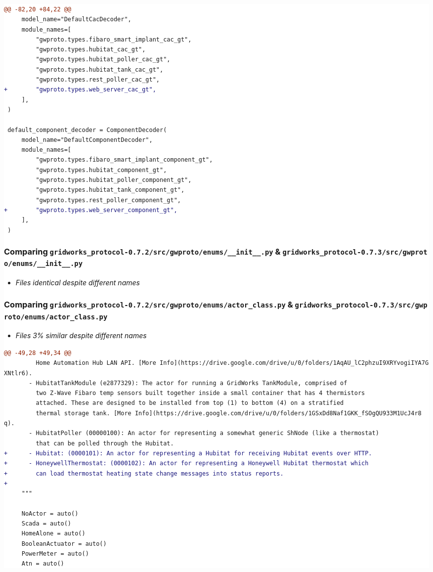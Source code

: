 ```diff
@@ -82,20 +84,22 @@
     model_name="DefaultCacDecoder",
     module_names=[
         "gwproto.types.fibaro_smart_implant_cac_gt",
         "gwproto.types.hubitat_cac_gt",
         "gwproto.types.hubitat_poller_cac_gt",
         "gwproto.types.hubitat_tank_cac_gt",
         "gwproto.types.rest_poller_cac_gt",
+        "gwproto.types.web_server_cac_gt",
     ],
 )
 
 default_component_decoder = ComponentDecoder(
     model_name="DefaultComponentDecoder",
     module_names=[
         "gwproto.types.fibaro_smart_implant_component_gt",
         "gwproto.types.hubitat_component_gt",
         "gwproto.types.hubitat_poller_component_gt",
         "gwproto.types.hubitat_tank_component_gt",
         "gwproto.types.rest_poller_component_gt",
+        "gwproto.types.web_server_component_gt",
     ],
 )
```

### Comparing `gridworks_protocol-0.7.2/src/gwproto/enums/__init__.py` & `gridworks_protocol-0.7.3/src/gwproto/enums/__init__.py`

 * *Files identical despite different names*

### Comparing `gridworks_protocol-0.7.2/src/gwproto/enums/actor_class.py` & `gridworks_protocol-0.7.3/src/gwproto/enums/actor_class.py`

 * *Files 3% similar despite different names*

```diff
@@ -49,28 +49,34 @@
         Home Automation Hub LAN API. [More Info](https://drive.google.com/drive/u/0/folders/1AqAU_lC2phzuI9XRYvogiIYA7GXNtlr6).
       - HubitatTankModule (e2877329): The actor for running a GridWorks TankModule, comprised of
         two Z-Wave Fibaro temp sensors built together inside a small container that has 4 thermistors
         attached. These are designed to be installed from top (1) to bottom (4) on a stratified
         thermal storage tank. [More Info](https://drive.google.com/drive/u/0/folders/1GSxDd8Naf1GKK_fSOgQU933M1UcJ4r8q).
       - HubitatPoller (00000100): An actor for representing a somewhat generic ShNode (like a thermostat)
         that can be polled through the Hubitat.
+      - Hubitat: (0000101): An actor for representing a Hubitat for receiving Hubitat events over HTTP.
+      - HoneywellThermostat: (0000102): An actor for representing a Honeywell Hubitat thermostat which
+        can load thermostat heating state change messages into status reports.
+
     """
 
     NoActor = auto()
     Scada = auto()
     HomeAlone = auto()
     BooleanActuator = auto()
     PowerMeter = auto()
     Atn = auto()
```